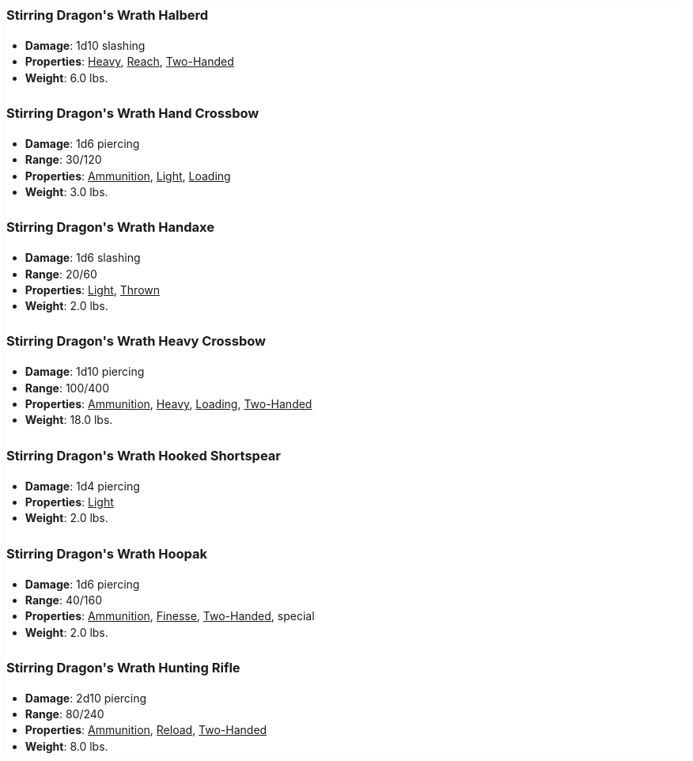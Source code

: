 ### Stirring Dragon's Wrath Halberd

- **Damage**: 1d10 slashing
- **Properties**: [Heavy](Інструменти%20ДМ/CLI/rules/item-properties.md#Heavy), [Reach](Інструменти%20ДМ/CLI/rules/item-properties.md#Reach), [Two-Handed](Інструменти%20ДМ/CLI/rules/item-properties.md#Two-Handed)
- **Weight**: 6.0 lbs.

### Stirring Dragon's Wrath Hand Crossbow

- **Damage**: 1d6 piercing
- **Range**: 30/120
- **Properties**: [Ammunition](Інструменти%20ДМ/CLI/rules/item-properties.md#Ammunition), [Light](Інструменти%20ДМ/CLI/rules/item-properties.md#Light), [Loading](Інструменти%20ДМ/CLI/rules/item-properties.md#Loading)
- **Weight**: 3.0 lbs.

### Stirring Dragon's Wrath Handaxe

- **Damage**: 1d6 slashing
- **Range**: 20/60
- **Properties**: [Light](Інструменти%20ДМ/CLI/rules/item-properties.md#Light), [Thrown](Інструменти%20ДМ/CLI/rules/item-properties.md#Thrown)
- **Weight**: 2.0 lbs.

### Stirring Dragon's Wrath Heavy Crossbow

- **Damage**: 1d10 piercing
- **Range**: 100/400
- **Properties**: [Ammunition](Інструменти%20ДМ/CLI/rules/item-properties.md#Ammunition), [Heavy](Інструменти%20ДМ/CLI/rules/item-properties.md#Heavy), [Loading](Інструменти%20ДМ/CLI/rules/item-properties.md#Loading), [Two-Handed](Інструменти%20ДМ/CLI/rules/item-properties.md#Two-Handed)
- **Weight**: 18.0 lbs.

### Stirring Dragon's Wrath Hooked Shortspear

- **Damage**: 1d4 piercing
- **Properties**: [Light](Інструменти%20ДМ/CLI/rules/item-properties.md#Light)
- **Weight**: 2.0 lbs.

### Stirring Dragon's Wrath Hoopak

- **Damage**: 1d6 piercing
- **Range**: 40/160
- **Properties**: [Ammunition](Інструменти%20ДМ/CLI/rules/item-properties.md#Ammunition), [Finesse](Інструменти%20ДМ/CLI/rules/item-properties.md#Finesse), [Two-Handed](Інструменти%20ДМ/CLI/rules/item-properties.md#Two-Handed), special
- **Weight**: 2.0 lbs.

### Stirring Dragon's Wrath Hunting Rifle

- **Damage**: 2d10 piercing
- **Range**: 80/240
- **Properties**: [Ammunition](Інструменти%20ДМ/CLI/rules/item-properties.md#Ammunition), [Reload](Інструменти%20ДМ/CLI/rules/item-properties.md#Reload), [Two-Handed](Інструменти%20ДМ/CLI/rules/item-properties.md#Two-Handed)
- **Weight**: 8.0 lbs.
